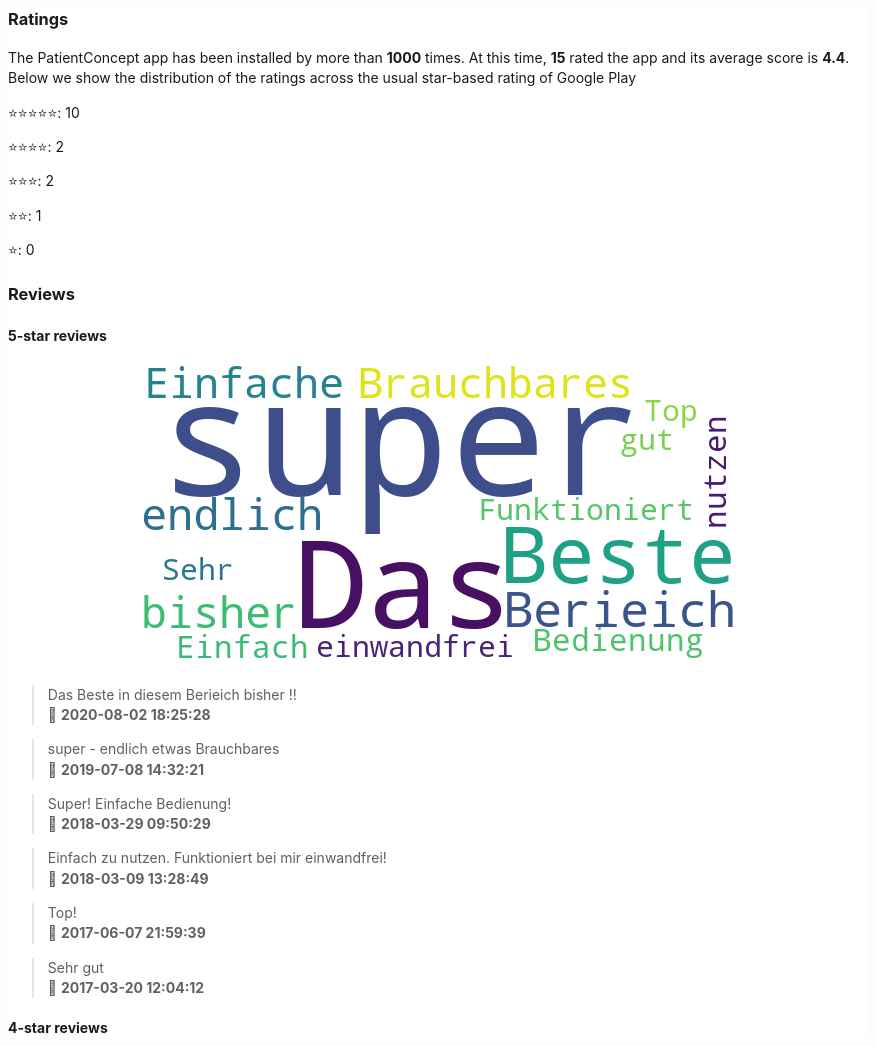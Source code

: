 ### Ratings

The PatientConcept app has been installed by more than **1000** times. At this time, **15** rated the app and its average score is **4.4**. Below we show the distribution of the ratings across the usual star-based rating of Google Play

:star::star::star::star::star:: 10

:star::star::star::star:: 2

:star::star::star:: 2

:star::star:: 1

:star:: 0

### Reviews 

#### 5-star reviews

<p align="center">
<img src="5_star_reviews_wordcloud.png" alt="de.neurosys.patientconceptapp 5 reviews"/>
</p>

> Das Beste in diesem Berieich bisher !!<br> :date: __2020-08-02 18:25:28__

> super - endlich etwas Brauchbares<br> :date: __2019-07-08 14:32:21__

> Super! Einfache Bedienung!<br> :date: __2018-03-29 09:50:29__

> Einfach zu nutzen. Funktioniert bei mir einwandfrei!<br> :date: __2018-03-09 13:28:49__

> Top!<br> :date: __2017-06-07 21:59:39__

> Sehr gut<br> :date: __2017-03-20 12:04:12__



#### 4-star reviews

<p align="center">